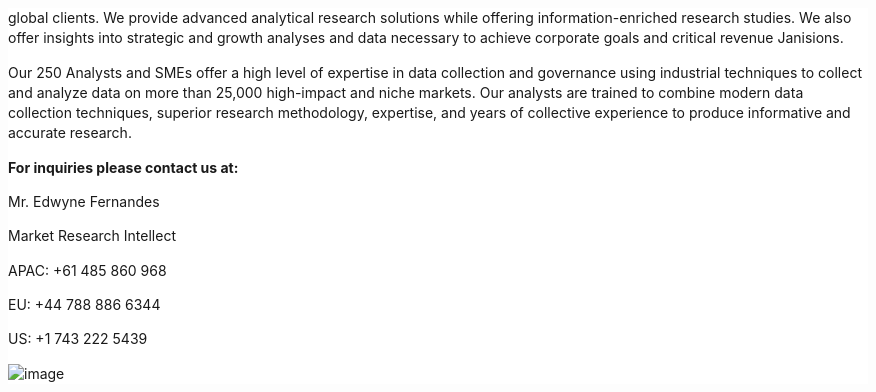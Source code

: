 global clients. We provide advanced analytical research solutions while offering information-enriched research studies.&nbsp;</span>We also offer insights into strategic and growth analyses and data necessary to achieve corporate goals and critical revenue Janisions.</p><p><span class="">Our 250 Analysts and SMEs offer a high level of expertise in data collection and governance using industrial techniques to collect and analyze data on more than 25,000 high-impact and niche markets. Our analysts are trained to combine modern data collection techniques, superior research methodology, expertise, and years of collective experience to produce informative and accurate research.</span></p><p><strong>For inquiries please contact us at:</strong></p><p>Mr. Edwyne Fernandes</p><p>Market Research Intellect</p><p>APAC: +61 485 860 968</p><p>EU: +44 788 886 6344</p><p>US: +1 743 222 5439</p>
![image](https://github.com/user-attachments/assets/f9ca0fb6-7dda-4df5-8051-1d10ac1505fc)

